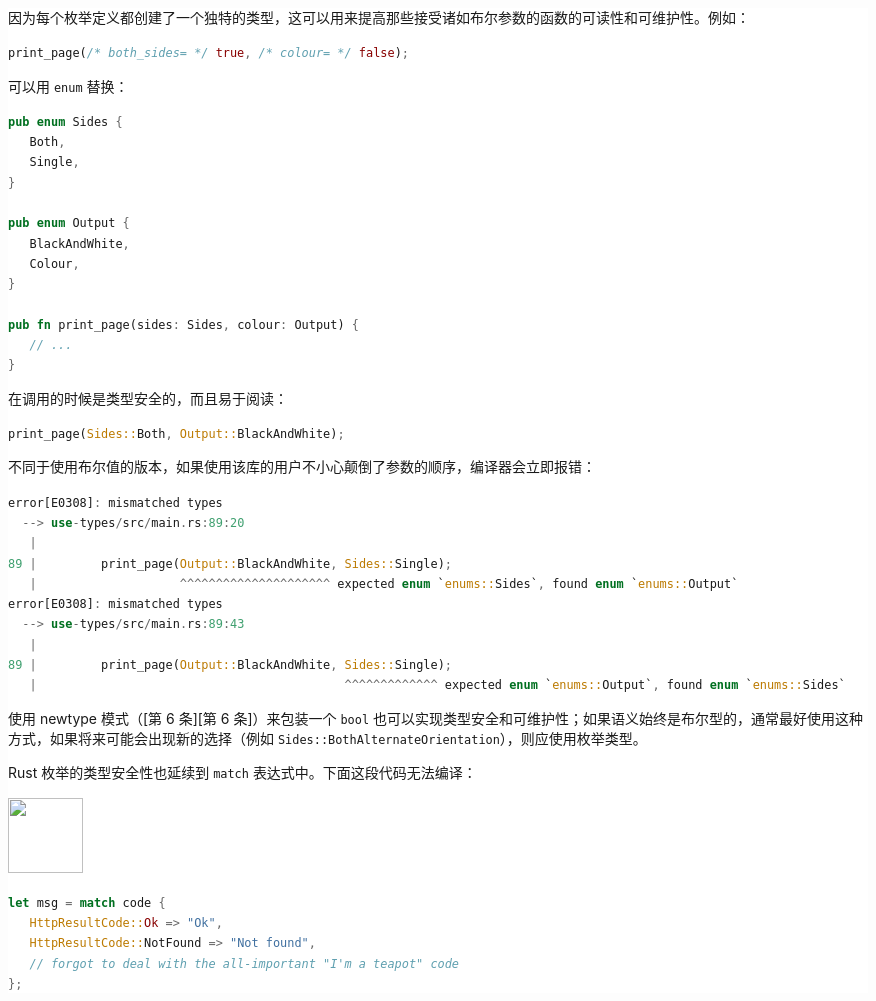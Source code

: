 因为每个枚举定义都创建了一个独特的类型，这可以用来提高那些接受诸如布尔参数的函数的可读性和可维护性。例如：

```rust
print_page(/* both_sides= */ true, /* colour= */ false);
```

可以用 `enum` 替换：

```rust
pub enum Sides {
   Both,
   Single,
}

pub enum Output {
   BlackAndWhite,
   Colour,
}

pub fn print_page(sides: Sides, colour: Output) {
   // ...
}
```

在调用的时候是类型安全的，而且易于阅读：

```rust
print_page(Sides::Both, Output::BlackAndWhite);
```

不同于使用布尔值的版本，如果使用该库的用户不小心颠倒了参数的顺序，编译器会立即报错：

```rust
error[E0308]: mismatched types
  --> use-types/src/main.rs:89:20
   |
89 |         print_page(Output::BlackAndWhite, Sides::Single);
   |                    ^^^^^^^^^^^^^^^^^^^^^ expected enum `enums::Sides`, found enum `enums::Output`
error[E0308]: mismatched types
  --> use-types/src/main.rs:89:43
   |
89 |         print_page(Output::BlackAndWhite, Sides::Single);
   |                                           ^^^^^^^^^^^^^ expected enum `enums::Output`, found enum `enums::Sides`
```

使用 newtype 模式（[第 6 条][第 6 条]）来包装一个 `bool` 也可以实现类型安全和可维护性；如果语义始终是布尔型的，通常最好使用这种方式，如果将来可能会出现新的选择（例如 `Sides::BothAlternateOrientation`），则应使用枚举类型。

Rust 枚举的类型安全性也延续到 `match` 表达式中。下面这段代码无法编译：

<div class="ferris"><img src="../images/ferris/does_not_compile.svg" width="75" height="75" /></div>

```rust
let msg = match code {
   HttpResultCode::Ok => "Ok",
   HttpResultCode::NotFound => "Not found",
   // forgot to deal with the all-important "I'm a teapot" code
};
```


[^1]: 如果涉及到文件系统，情况会更加复杂，因为在流行各种平台上，文件名介于任意字节和 UTF-8 序列之间：请参阅 [std::ffi::OsString][std::ffi::OsString] 文档。
[^2]: 技术上，是一个 *Unicode 标量值*，而不是代码点。
[^3]: 这也意味着在库中为一个现有枚举添加一个新的变体是一个破坏性的更改（[第 21 条][第 21 条]）：库的用户需要更改他们的代码以适应新的变体。如果一个枚举实际上只是一个旧式的值列表，可以通过将其标记为 [`non_exhaustive`][non_exhaustive] 枚举来避免这种行为；请参阅 [第 21 条][第 21 条]。
[第 3 条]: item3-transform.md
[第 4 条]: item4-errors.md
[第 5 条]: item5-casts.md
[第 6 条]: item6-newtype.md
[第 7 条]: item7-builder.md
[第 16 条]: ../chapter_3/item16-unsafe.md
[第 18 条]: ../chapter_3/item18-panic.md
[第 21 条]: ../chapter_4/item21-semver.md
[i8]: https://doc.rust-lang.org/std/primitive.i8.html
[i16]: https://doc.rust-lang.org/std/primitive.i16.html
[i32]: https://doc.rust-lang.org/std/primitive.i32.html
[i64]: https://doc.rust-lang.org/std/primitive.i64.html
[i128]: https://doc.rust-lang.org/std/primitive.i128.html
[u8]: https://doc.rust-lang.org/std/primitive.u8.html
[u16]: https://doc.rust-lang.org/std/primitive.u16.html
[u32]: https://doc.rust-lang.org/std/primitive.u32.html
[u64]: https://doc.rust-lang.org/std/primitive.u64.html
[u128]: https://doc.rust-lang.org/std/primitive.u128.html
[isize]: https://doc.rust-lang.org/std/primitive.isize.html
[usize]: https://doc.rust-lang.org/std/primitive.usize.html
[bool]: https://doc.rust-lang.org/std/primitive.bool.html
[f32]: https://doc.rust-lang.org/std/primitive.f32.html
[f64]: https://doc.rust-lang.org/std/primitive.f64.html
[unit type]: https://en.wikipedia.org/wiki/Unit_type
[unit]: https://doc.rust-lang.org/std/primitive.unit.html
[char]: https://doc.rust-lang.org/std/primitive.char.html
[char::from_u32]: https://doc.rust-lang.org/std/primitive.char.html#method.from_u32
[char::from_u32_unchecked]: https://doc.rust-lang.org/std/primitive.char.html#method.from_u32_unchecked
[Unicode]: http://www.unicode.org/glossary/#unicode_scalar_value
[rune]: https://golang.org/doc/go1#rune
[Array]: https://doc.rust-lang.org/std/primitive.array.html
[Tuple]: https://doc.rust-lang.org/std/primitive.tuple.html
[Struct]: https://doc.rust-lang.org/std/keyword.struct.html
[代数数据类型]: https://en.wikipedia.org/wiki/Algebraic_data_type
[Option]: https://doc.rust-lang.org/std/option/enum.Option.html
[Result]: https://doc.rust-lang.org/std/result/enum.Result.html
[payload]: https://tools.ietf.org/html/rfc8152#section-4.1
[null marker]: https://en.wikipedia.org/wiki/Null_(SQL)
[std::ffi::OsString]: https://doc.rust-lang.org/std/ffi/struct.OsString.html
[non_exhaustive]: https://doc.rust-lang.org/reference/attributes/type_system.html#the-non_exhaustive-attribute